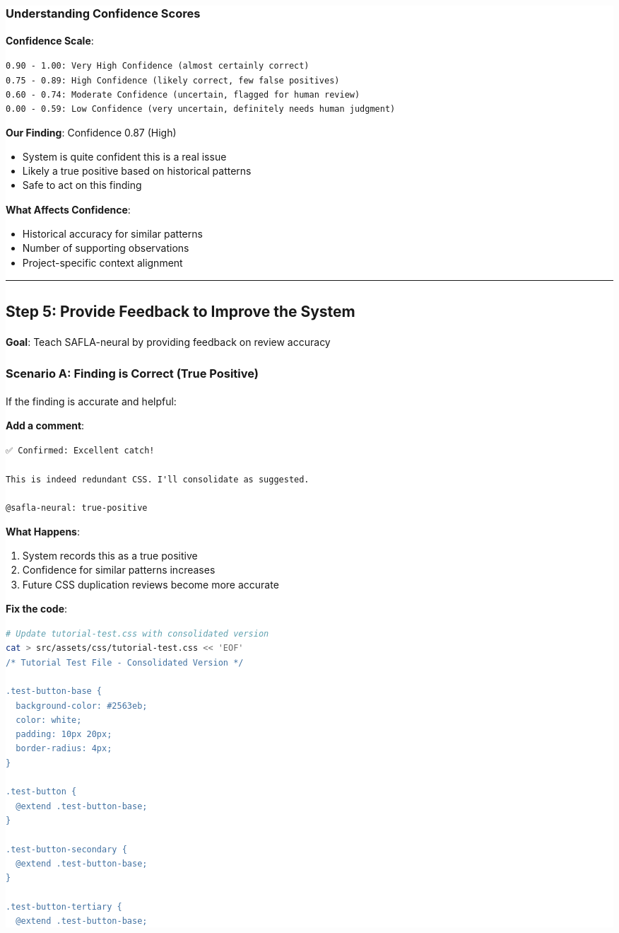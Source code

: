 ### Understanding Confidence Scores

**Confidence Scale**:
```
0.90 - 1.00: Very High Confidence (almost certainly correct)
0.75 - 0.89: High Confidence (likely correct, few false positives)
0.60 - 0.74: Moderate Confidence (uncertain, flagged for human review)
0.00 - 0.59: Low Confidence (very uncertain, definitely needs human judgment)
```

**Our Finding**: Confidence 0.87 (High)
- System is quite confident this is a real issue
- Likely a true positive based on historical patterns
- Safe to act on this finding

**What Affects Confidence**:
- Historical accuracy for similar patterns
- Number of supporting observations
- Project-specific context alignment

---

## Step 5: Provide Feedback to Improve the System

**Goal**: Teach SAFLA-neural by providing feedback on review accuracy

### Scenario A: Finding is Correct (True Positive)

If the finding is accurate and helpful:

**Add a comment**:
```
✅ Confirmed: Excellent catch!

This is indeed redundant CSS. I'll consolidate as suggested.

@safla-neural: true-positive
```

**What Happens**:
1. System records this as a true positive
2. Confidence for similar patterns increases
3. Future CSS duplication reviews become more accurate

**Fix the code**:
```bash
# Update tutorial-test.css with consolidated version
cat > src/assets/css/tutorial-test.css << 'EOF'
/* Tutorial Test File - Consolidated Version */

.test-button-base {
  background-color: #2563eb;
  color: white;
  padding: 10px 20px;
  border-radius: 4px;
}

.test-button {
  @extend .test-button-base;
}

.test-button-secondary {
  @extend .test-button-base;
}

.test-button-tertiary {
  @extend .test-button-base;
```